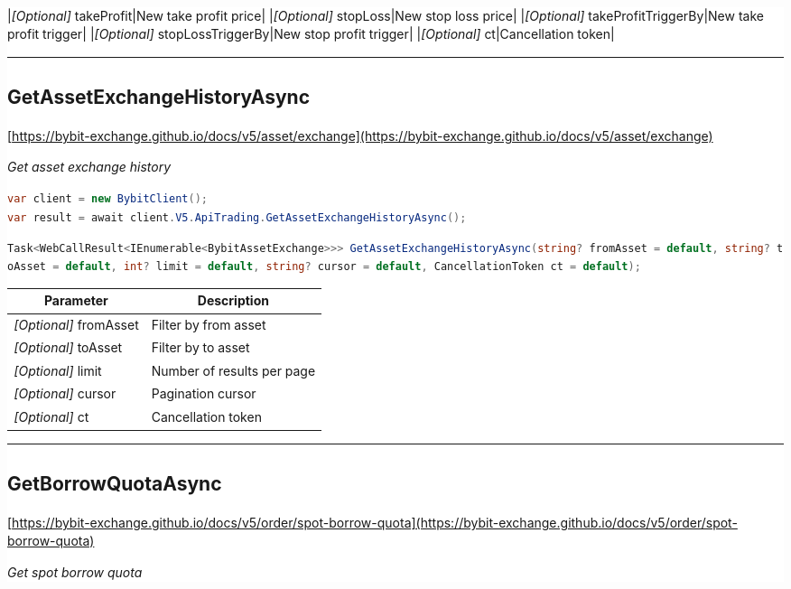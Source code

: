 |_[Optional]_ takeProfit|New take profit price|
|_[Optional]_ stopLoss|New stop loss price|
|_[Optional]_ takeProfitTriggerBy|New take profit trigger|
|_[Optional]_ stopLossTriggerBy|New stop profit trigger|
|_[Optional]_ ct|Cancellation token|

</p>

***

## GetAssetExchangeHistoryAsync  

[https://bybit-exchange.github.io/docs/v5/asset/exchange](https://bybit-exchange.github.io/docs/v5/asset/exchange)  
<p>

*Get asset exchange history*  

```csharp  
var client = new BybitClient();  
var result = await client.V5.ApiTrading.GetAssetExchangeHistoryAsync();  
```  

```csharp  
Task<WebCallResult<IEnumerable<BybitAssetExchange>>> GetAssetExchangeHistoryAsync(string? fromAsset = default, string? toAsset = default, int? limit = default, string? cursor = default, CancellationToken ct = default);  
```  

|Parameter|Description|
|---|---|
|_[Optional]_ fromAsset|Filter by from asset|
|_[Optional]_ toAsset|Filter by to asset|
|_[Optional]_ limit|Number of results per page|
|_[Optional]_ cursor|Pagination cursor|
|_[Optional]_ ct|Cancellation token|

</p>

***

## GetBorrowQuotaAsync  

[https://bybit-exchange.github.io/docs/v5/order/spot-borrow-quota](https://bybit-exchange.github.io/docs/v5/order/spot-borrow-quota)  
<p>

*Get spot borrow quota*  
